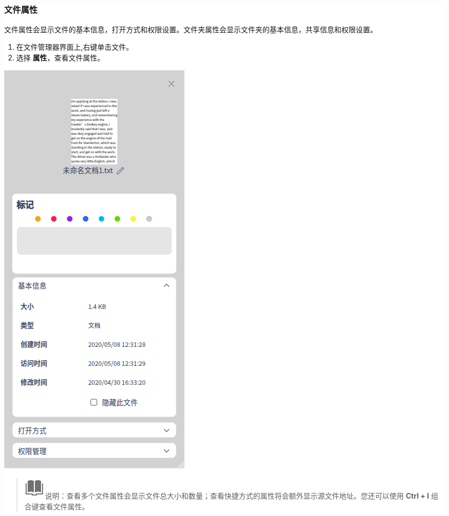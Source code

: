 ### 文件属性

文件属性会显示文件的基本信息，打开方式和权限设置。文件夹属性会显示文件夹的基本信息，共享信息和权限设置。

1. 在文件管理器界面上,右键单击文件。
2. 选择 **属性**，查看文件属性。

![2|info](jpg/info.png)

> ![notes](icon/notes.svg)说明：查看多个文件属性会显示文件总大小和数量；查看快捷方式的属性将会额外显示源文件地址。您还可以使用 **Ctrl + I** 组合键查看文件属性。
